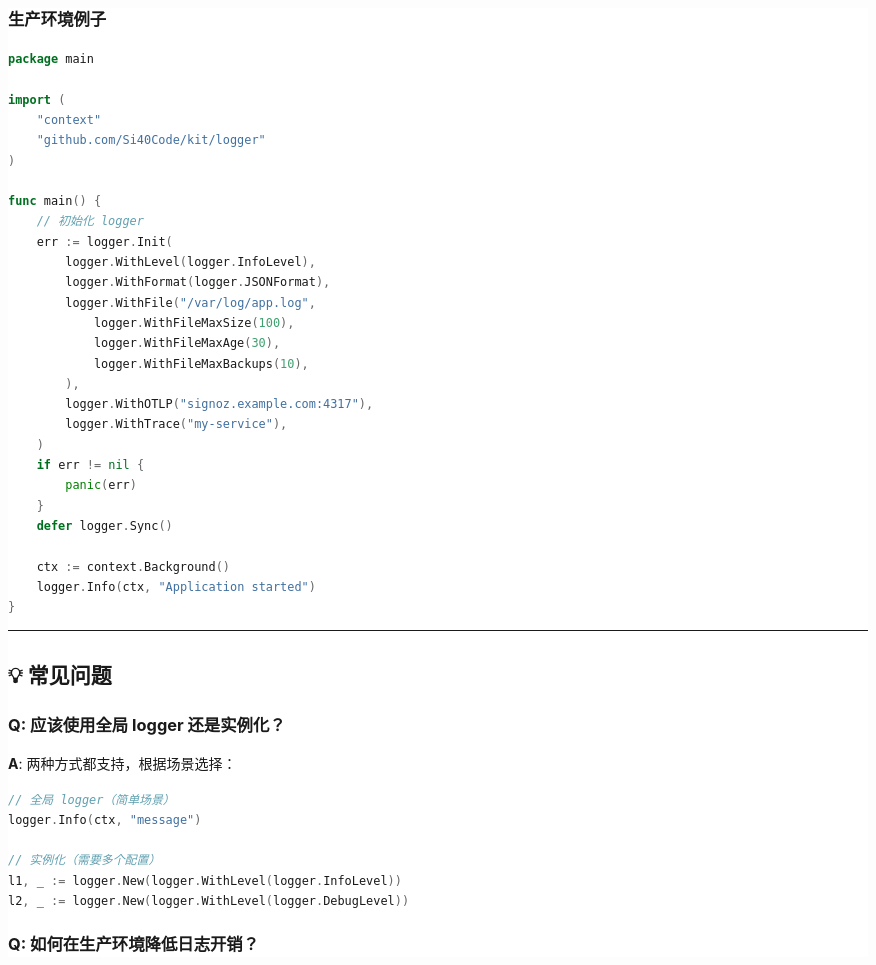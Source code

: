 ### 生产环境例子

```go
package main

import (
    "context"
    "github.com/Si40Code/kit/logger"
)

func main() {
    // 初始化 logger
    err := logger.Init(
        logger.WithLevel(logger.InfoLevel),
        logger.WithFormat(logger.JSONFormat),
        logger.WithFile("/var/log/app.log",
            logger.WithFileMaxSize(100),
            logger.WithFileMaxAge(30),
            logger.WithFileMaxBackups(10),
        ),
        logger.WithOTLP("signoz.example.com:4317"),
        logger.WithTrace("my-service"),
    )
    if err != nil {
        panic(err)
    }
    defer logger.Sync()
    
    ctx := context.Background()
    logger.Info(ctx, "Application started")
}
```

---

## 💡 常见问题

### Q: 应该使用全局 logger 还是实例化？

**A**: 两种方式都支持，根据场景选择：

```go
// 全局 logger（简单场景）
logger.Info(ctx, "message")

// 实例化（需要多个配置）
l1, _ := logger.New(logger.WithLevel(logger.InfoLevel))
l2, _ := logger.New(logger.WithLevel(logger.DebugLevel))
```

### Q: 如何在生产环境降低日志开销？
